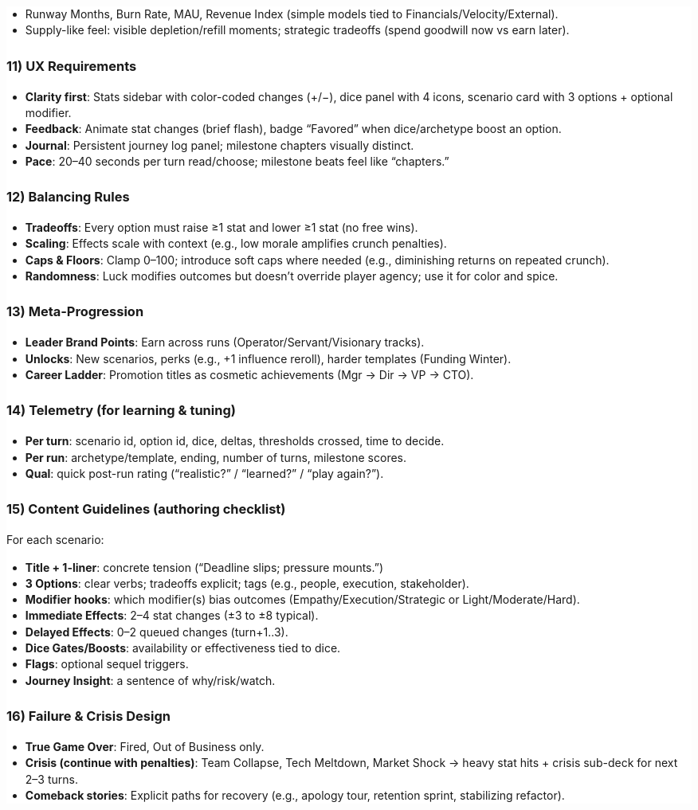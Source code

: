 - Runway Months, Burn Rate, MAU, Revenue Index (simple models tied to Financials/Velocity/External).
- Supply-like feel: visible depletion/refill moments; strategic tradeoffs (spend goodwill now vs earn later).

### 11) UX Requirements

- **Clarity first**: Stats sidebar with color-coded changes (+/−), dice panel with 4 icons, scenario card with 3 options + optional modifier.
- **Feedback**: Animate stat changes (brief flash), badge “Favored” when dice/archetype boost an option.
- **Journal**: Persistent journey log panel; milestone chapters visually distinct.
- **Pace**: 20–40 seconds per turn read/choose; milestone beats feel like “chapters.”

### 12) Balancing Rules

- **Tradeoffs**: Every option must raise ≥1 stat and lower ≥1 stat (no free wins).
- **Scaling**: Effects scale with context (e.g., low morale amplifies crunch penalties).
- **Caps & Floors**: Clamp 0–100; introduce soft caps where needed (e.g., diminishing returns on repeated crunch).
- **Randomness**: Luck modifies outcomes but doesn’t override player agency; use it for color and spice.

### 13) Meta-Progression

- **Leader Brand Points**: Earn across runs (Operator/Servant/Visionary tracks).
- **Unlocks**: New scenarios, perks (e.g., +1 influence reroll), harder templates (Funding Winter).
- **Career Ladder**: Promotion titles as cosmetic achievements (Mgr → Dir → VP → CTO).

### 14) Telemetry (for learning & tuning)

- **Per turn**: scenario id, option id, dice, deltas, thresholds crossed, time to decide.
- **Per run**: archetype/template, ending, number of turns, milestone scores.
- **Qual**: quick post-run rating (“realistic?” / “learned?” / “play again?”).

### 15) Content Guidelines (authoring checklist)

For each scenario:

- **Title + 1-liner**: concrete tension (“Deadline slips; pressure mounts.”)
- **3 Options**: clear verbs; tradeoffs explicit; tags (e.g., people, execution, stakeholder).
- **Modifier hooks**: which modifier(s) bias outcomes (Empathy/Execution/Strategic or Light/Moderate/Hard).
- **Immediate Effects**: 2–4 stat changes (±3 to ±8 typical).
- **Delayed Effects**: 0–2 queued changes (turn+1..3).
- **Dice Gates/Boosts**: availability or effectiveness tied to dice.
- **Flags**: optional sequel triggers.
- **Journey Insight**: a sentence of why/risk/watch.

### 16) Failure & Crisis Design

- **True Game Over**: Fired, Out of Business only.
- **Crisis (continue with penalties)**: Team Collapse, Tech Meltdown, Market Shock → heavy stat hits + crisis sub-deck for next 2–3 turns.
- **Comeback stories**: Explicit paths for recovery (e.g., apology tour, retention sprint, stabilizing refactor).
